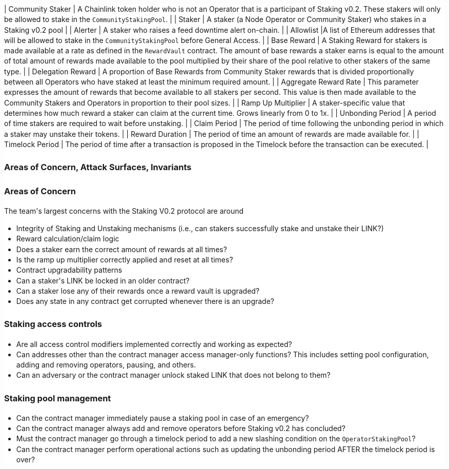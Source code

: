 | Community Staker  | A Chainlink token holder who is not an Operator that is a participant of Staking v0.2. These stakers will only be allowed to stake in the `CommunityStakingPool`.                                                                                                                                                                                                                                                                                                                                                                                                   |
| Staker            | A staker (a Node Operator or Community Staker) who stakes in a Staking v0.2 pool                                                                                                                                                                                                                                                                                                                                                                                                           |
| Alerter           | A staker who raises a feed downtime alert on-chain.                                                                                                                                                                                                                                                                                                                                                                                                                                       |
| Allowlist         |A list of Ethereum addresses that will be allowed to stake in the `CommunityStakingPool` before General Access.                                                                                                                                                                                                                                                                                                                                                                                                     |
| Base Reward       | A Staking Reward for stakers is made available at a rate as defined in the `RewardVault` contract. The amount of base rewards a staker earns is equal to the amount of total amount of rewards made available to the pool multiplied by their share of the pool relative to other stakers of the same type.  |
| Delegation Reward | A proportion of Base Rewards from Community Staker rewards that is divided proportionally between all Operators who have staked at least the minimum required amount.                                        |
| Aggregate Reward Rate       | This parameter expresses the amount of rewards that become available to all stakers per second. This value is then made available to the Community Stakers and Operators in proportion to their pool sizes. |
| Ramp Up Multiplier       | A staker-specific value that determines how much reward a staker can claim at the current time. Grows linearly from 0 to 1x. |
| Unbonding Period | A period of time stakers are required to wait before unstaking. |
| Claim Period | The period of time following the unbonding period in which a staker may unstake their tokens.  |
| Reward Duration | The period of time an amount of rewards are made available for. |
| Timelock Period | The period of time after a transaction is proposed in the Timelock before the transaction can be executed. |


### Areas of Concern, Attack Surfaces, Invariants

### Areas of Concern

The team's largest concerns with the Staking V0.2 protocol are around

 - Integrity of Staking and Unstaking mechanisms (i.e., can stakers successfully stake and unstake their LINK?)
 - Reward calculation/claim logic
  - Does a staker earn the correct amount of rewards at all times?
  - Is the ramp up multiplier correctly applied and reset at all times?
 - Contract upgradability patterns
  - Can a staker's LINK be locked in an older contract?
  - Can a staker lose any of their rewards once a reward vault is upgraded?
  - Does any state in any contract get corrupted whenever there is an upgrade?

### Staking access controls

- Are all access control modifiers implemented correctly and working as expected?
- Can addresses other than the contract manager access manager-only functions? This includes setting pool configuration, adding and removing operators, pausing, and others.
- Can an adversary or the contract manager unlock staked LINK that does not belong to them?

### Staking pool management

- Can the contract manager immediately pause a staking pool in case of an emergency?
- Can the contract manager always add and remove operators before Staking v0.2 has concluded?
- Must the contract manager go through a timelock period to add a new slashing condition on the `OperatorStakingPool`?
- Can the contract manager perform operational actions such as updating the unbonding period AFTER the timelock period is over?
